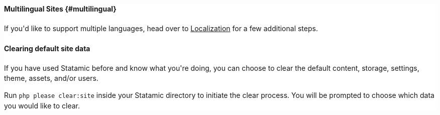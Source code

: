 #### Multilingual Sites {#multilingual}

If you'd like to support multiple languages, head over to [Localization][localization] for a few additional steps.

[laravel]: http://laravel.com
[forge]: http://forge.laravel.com
[do]: https://www.digitalocean.com/?refcode=6469827e2269
[mamp]: https://www.mamp.info/en/
[valet]: http://laravel.com/docs/valet
[homestead]: http://laravel.com/docs/homestead
[localization]: /localization
[v1-upgrade]: /migrating
[cp]: /control-panel
[valet-driver]: https://github.com/LionsMouthDigital/Laravel-Valet-Drivers

#### Clearing default site data

If you have used Statamic before and know what you're doing, you can choose to clear the default content, storage, settings, theme, assets, and/or users.

Run `php please clear:site` inside your Statamic directory to initiate the clear process. You will be prompted to choose which data you would like to clear.
